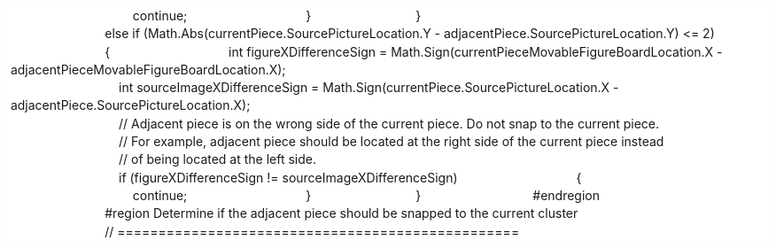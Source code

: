 &nbsp;&nbsp;&nbsp;&nbsp;&nbsp;&nbsp;&nbsp;&nbsp;&nbsp;&nbsp;&nbsp;&nbsp;&nbsp;&nbsp;&nbsp;&nbsp;&nbsp;&nbsp;&nbsp;&nbsp;&nbsp;&nbsp;&nbsp;&nbsp;&nbsp;&nbsp;&nbsp;&nbsp;&nbsp;&nbsp;&nbsp;&nbsp;&nbsp;&nbsp;&nbsp;&nbsp;<span class="cs__keyword">continue</span>;&nbsp;
&nbsp;&nbsp;&nbsp;&nbsp;&nbsp;&nbsp;&nbsp;&nbsp;&nbsp;&nbsp;&nbsp;&nbsp;&nbsp;&nbsp;&nbsp;&nbsp;&nbsp;&nbsp;&nbsp;&nbsp;&nbsp;&nbsp;&nbsp;&nbsp;&nbsp;&nbsp;&nbsp;&nbsp;&nbsp;&nbsp;&nbsp;&nbsp;}&nbsp;
&nbsp;&nbsp;&nbsp;&nbsp;&nbsp;&nbsp;&nbsp;&nbsp;&nbsp;&nbsp;&nbsp;&nbsp;&nbsp;&nbsp;&nbsp;&nbsp;&nbsp;&nbsp;&nbsp;&nbsp;&nbsp;&nbsp;&nbsp;&nbsp;&nbsp;&nbsp;&nbsp;&nbsp;}&nbsp;
&nbsp;&nbsp;&nbsp;&nbsp;&nbsp;&nbsp;&nbsp;&nbsp;&nbsp;&nbsp;&nbsp;&nbsp;&nbsp;&nbsp;&nbsp;&nbsp;&nbsp;&nbsp;&nbsp;&nbsp;&nbsp;&nbsp;&nbsp;&nbsp;&nbsp;&nbsp;&nbsp;&nbsp;<span class="cs__keyword">else</span>&nbsp;<span class="cs__keyword">if</span>&nbsp;(Math.Abs(currentPiece.SourcePictureLocation.Y&nbsp;-&nbsp;adjacentPiece.SourcePictureLocation.Y)&nbsp;&lt;=&nbsp;<span class="cs__number">2</span>)&nbsp;
&nbsp;&nbsp;&nbsp;&nbsp;&nbsp;&nbsp;&nbsp;&nbsp;&nbsp;&nbsp;&nbsp;&nbsp;&nbsp;&nbsp;&nbsp;&nbsp;&nbsp;&nbsp;&nbsp;&nbsp;&nbsp;&nbsp;&nbsp;&nbsp;&nbsp;&nbsp;&nbsp;&nbsp;{&nbsp;
&nbsp;&nbsp;&nbsp;&nbsp;&nbsp;&nbsp;&nbsp;&nbsp;&nbsp;&nbsp;&nbsp;&nbsp;&nbsp;&nbsp;&nbsp;&nbsp;&nbsp;&nbsp;&nbsp;&nbsp;&nbsp;&nbsp;&nbsp;&nbsp;&nbsp;&nbsp;&nbsp;&nbsp;&nbsp;&nbsp;&nbsp;&nbsp;<span class="cs__keyword">int</span>&nbsp;figureXDifferenceSign&nbsp;=&nbsp;Math.Sign(currentPieceMovableFigureBoardLocation.X&nbsp;-&nbsp;adjacentPieceMovableFigureBoardLocation.X);&nbsp;
&nbsp;&nbsp;&nbsp;&nbsp;&nbsp;&nbsp;&nbsp;&nbsp;&nbsp;&nbsp;&nbsp;&nbsp;&nbsp;&nbsp;&nbsp;&nbsp;&nbsp;&nbsp;&nbsp;&nbsp;&nbsp;&nbsp;&nbsp;&nbsp;&nbsp;&nbsp;&nbsp;&nbsp;&nbsp;&nbsp;&nbsp;&nbsp;<span class="cs__keyword">int</span>&nbsp;sourceImageXDifferenceSign&nbsp;=&nbsp;Math.Sign(currentPiece.SourcePictureLocation.X&nbsp;-&nbsp;adjacentPiece.SourcePictureLocation.X);&nbsp;
&nbsp;
&nbsp;&nbsp;&nbsp;&nbsp;&nbsp;&nbsp;&nbsp;&nbsp;&nbsp;&nbsp;&nbsp;&nbsp;&nbsp;&nbsp;&nbsp;&nbsp;&nbsp;&nbsp;&nbsp;&nbsp;&nbsp;&nbsp;&nbsp;&nbsp;&nbsp;&nbsp;&nbsp;&nbsp;&nbsp;&nbsp;&nbsp;&nbsp;<span class="cs__com">//&nbsp;Adjacent&nbsp;piece&nbsp;is&nbsp;on&nbsp;the&nbsp;wrong&nbsp;side&nbsp;of&nbsp;the&nbsp;current&nbsp;piece.&nbsp;Do&nbsp;not&nbsp;snap&nbsp;to&nbsp;the&nbsp;current&nbsp;piece.</span>&nbsp;
&nbsp;&nbsp;&nbsp;&nbsp;&nbsp;&nbsp;&nbsp;&nbsp;&nbsp;&nbsp;&nbsp;&nbsp;&nbsp;&nbsp;&nbsp;&nbsp;&nbsp;&nbsp;&nbsp;&nbsp;&nbsp;&nbsp;&nbsp;&nbsp;&nbsp;&nbsp;&nbsp;&nbsp;&nbsp;&nbsp;&nbsp;&nbsp;<span class="cs__com">//&nbsp;For&nbsp;example,&nbsp;adjacent&nbsp;piece&nbsp;should&nbsp;be&nbsp;located&nbsp;at&nbsp;the&nbsp;right&nbsp;side&nbsp;of&nbsp;the&nbsp;current&nbsp;piece&nbsp;instead&nbsp;</span>&nbsp;
&nbsp;&nbsp;&nbsp;&nbsp;&nbsp;&nbsp;&nbsp;&nbsp;&nbsp;&nbsp;&nbsp;&nbsp;&nbsp;&nbsp;&nbsp;&nbsp;&nbsp;&nbsp;&nbsp;&nbsp;&nbsp;&nbsp;&nbsp;&nbsp;&nbsp;&nbsp;&nbsp;&nbsp;&nbsp;&nbsp;&nbsp;&nbsp;<span class="cs__com">//&nbsp;of&nbsp;being&nbsp;located&nbsp;at&nbsp;the&nbsp;left&nbsp;side.</span>&nbsp;
&nbsp;&nbsp;&nbsp;&nbsp;&nbsp;&nbsp;&nbsp;&nbsp;&nbsp;&nbsp;&nbsp;&nbsp;&nbsp;&nbsp;&nbsp;&nbsp;&nbsp;&nbsp;&nbsp;&nbsp;&nbsp;&nbsp;&nbsp;&nbsp;&nbsp;&nbsp;&nbsp;&nbsp;&nbsp;&nbsp;&nbsp;&nbsp;<span class="cs__keyword">if</span>&nbsp;(figureXDifferenceSign&nbsp;!=&nbsp;sourceImageXDifferenceSign)&nbsp;
&nbsp;&nbsp;&nbsp;&nbsp;&nbsp;&nbsp;&nbsp;&nbsp;&nbsp;&nbsp;&nbsp;&nbsp;&nbsp;&nbsp;&nbsp;&nbsp;&nbsp;&nbsp;&nbsp;&nbsp;&nbsp;&nbsp;&nbsp;&nbsp;&nbsp;&nbsp;&nbsp;&nbsp;&nbsp;&nbsp;&nbsp;&nbsp;{&nbsp;
&nbsp;&nbsp;&nbsp;&nbsp;&nbsp;&nbsp;&nbsp;&nbsp;&nbsp;&nbsp;&nbsp;&nbsp;&nbsp;&nbsp;&nbsp;&nbsp;&nbsp;&nbsp;&nbsp;&nbsp;&nbsp;&nbsp;&nbsp;&nbsp;&nbsp;&nbsp;&nbsp;&nbsp;&nbsp;&nbsp;&nbsp;&nbsp;&nbsp;&nbsp;&nbsp;&nbsp;<span class="cs__keyword">continue</span>;&nbsp;
&nbsp;&nbsp;&nbsp;&nbsp;&nbsp;&nbsp;&nbsp;&nbsp;&nbsp;&nbsp;&nbsp;&nbsp;&nbsp;&nbsp;&nbsp;&nbsp;&nbsp;&nbsp;&nbsp;&nbsp;&nbsp;&nbsp;&nbsp;&nbsp;&nbsp;&nbsp;&nbsp;&nbsp;&nbsp;&nbsp;&nbsp;&nbsp;}&nbsp;
&nbsp;&nbsp;&nbsp;&nbsp;&nbsp;&nbsp;&nbsp;&nbsp;&nbsp;&nbsp;&nbsp;&nbsp;&nbsp;&nbsp;&nbsp;&nbsp;&nbsp;&nbsp;&nbsp;&nbsp;&nbsp;&nbsp;&nbsp;&nbsp;&nbsp;&nbsp;&nbsp;&nbsp;}<span class="cs__preproc">&nbsp;
&nbsp;
&nbsp;&nbsp;&nbsp;&nbsp;&nbsp;&nbsp;&nbsp;&nbsp;&nbsp;&nbsp;&nbsp;&nbsp;&nbsp;&nbsp;&nbsp;&nbsp;&nbsp;&nbsp;&nbsp;&nbsp;&nbsp;&nbsp;&nbsp;&nbsp;&nbsp;&nbsp;&nbsp;&nbsp;#endregion</span><span class="cs__preproc">&nbsp;
&nbsp;
&nbsp;&nbsp;&nbsp;&nbsp;&nbsp;&nbsp;&nbsp;&nbsp;&nbsp;&nbsp;&nbsp;&nbsp;&nbsp;&nbsp;&nbsp;&nbsp;&nbsp;&nbsp;&nbsp;&nbsp;&nbsp;&nbsp;&nbsp;&nbsp;&nbsp;&nbsp;&nbsp;&nbsp;#region&nbsp;Determine&nbsp;if&nbsp;the&nbsp;adjacent&nbsp;piece&nbsp;should&nbsp;be&nbsp;snapped&nbsp;to&nbsp;the&nbsp;current&nbsp;cluster</span>&nbsp;
&nbsp;
&nbsp;&nbsp;&nbsp;&nbsp;&nbsp;&nbsp;&nbsp;&nbsp;&nbsp;&nbsp;&nbsp;&nbsp;&nbsp;&nbsp;&nbsp;&nbsp;&nbsp;&nbsp;&nbsp;&nbsp;&nbsp;&nbsp;&nbsp;&nbsp;&nbsp;&nbsp;&nbsp;&nbsp;<span class="cs__com">//&nbsp;=================================================</span>&nbsp;